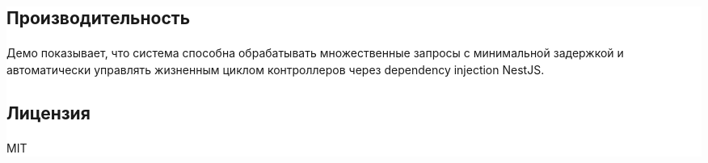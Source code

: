 ## Производительность

Демо показывает, что система способна обрабатывать множественные запросы с минимальной задержкой и автоматически управлять жизненным циклом контроллеров через dependency injection NestJS.

## Лицензия

MIT 
